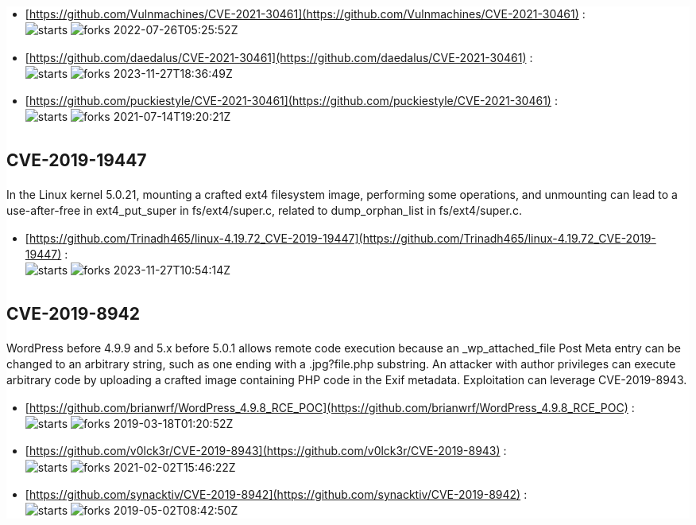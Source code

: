 - [https://github.com/Vulnmachines/CVE-2021-30461](https://github.com/Vulnmachines/CVE-2021-30461) :  
![starts](https://img.shields.io/github/stars/Vulnmachines/CVE-2021-30461.svg) 
![forks](https://img.shields.io/github/forks/Vulnmachines/CVE-2021-30461.svg) 
2022-07-26T05:25:52Z

- [https://github.com/daedalus/CVE-2021-30461](https://github.com/daedalus/CVE-2021-30461) :  
![starts](https://img.shields.io/github/stars/daedalus/CVE-2021-30461.svg) 
![forks](https://img.shields.io/github/forks/daedalus/CVE-2021-30461.svg) 
2023-11-27T18:36:49Z

- [https://github.com/puckiestyle/CVE-2021-30461](https://github.com/puckiestyle/CVE-2021-30461) :  
![starts](https://img.shields.io/github/stars/puckiestyle/CVE-2021-30461.svg) 
![forks](https://img.shields.io/github/forks/puckiestyle/CVE-2021-30461.svg) 
2021-07-14T19:20:21Z

## CVE-2019-19447
 In the Linux kernel 5.0.21, mounting a crafted ext4 filesystem image, performing some operations, and unmounting can lead to a use-after-free in ext4_put_super in fs/ext4/super.c, related to dump_orphan_list in fs/ext4/super.c.

- [https://github.com/Trinadh465/linux-4.19.72_CVE-2019-19447](https://github.com/Trinadh465/linux-4.19.72_CVE-2019-19447) :  
![starts](https://img.shields.io/github/stars/Trinadh465/linux-4.19.72_CVE-2019-19447.svg) 
![forks](https://img.shields.io/github/forks/Trinadh465/linux-4.19.72_CVE-2019-19447.svg) 
2023-11-27T10:54:14Z

## CVE-2019-8942
 WordPress before 4.9.9 and 5.x before 5.0.1 allows remote code execution because an _wp_attached_file Post Meta entry can be changed to an arbitrary string, such as one ending with a .jpg?file.php substring. An attacker with author privileges can execute arbitrary code by uploading a crafted image containing PHP code in the Exif metadata. Exploitation can leverage CVE-2019-8943.

- [https://github.com/brianwrf/WordPress_4.9.8_RCE_POC](https://github.com/brianwrf/WordPress_4.9.8_RCE_POC) :  
![starts](https://img.shields.io/github/stars/brianwrf/WordPress_4.9.8_RCE_POC.svg) 
![forks](https://img.shields.io/github/forks/brianwrf/WordPress_4.9.8_RCE_POC.svg) 
2019-03-18T01:20:52Z

- [https://github.com/v0lck3r/CVE-2019-8943](https://github.com/v0lck3r/CVE-2019-8943) :  
![starts](https://img.shields.io/github/stars/v0lck3r/CVE-2019-8943.svg) 
![forks](https://img.shields.io/github/forks/v0lck3r/CVE-2019-8943.svg) 
2021-02-02T15:46:22Z

- [https://github.com/synacktiv/CVE-2019-8942](https://github.com/synacktiv/CVE-2019-8942) :  
![starts](https://img.shields.io/github/stars/synacktiv/CVE-2019-8942.svg) 
![forks](https://img.shields.io/github/forks/synacktiv/CVE-2019-8942.svg) 
2019-05-02T08:42:50Z
